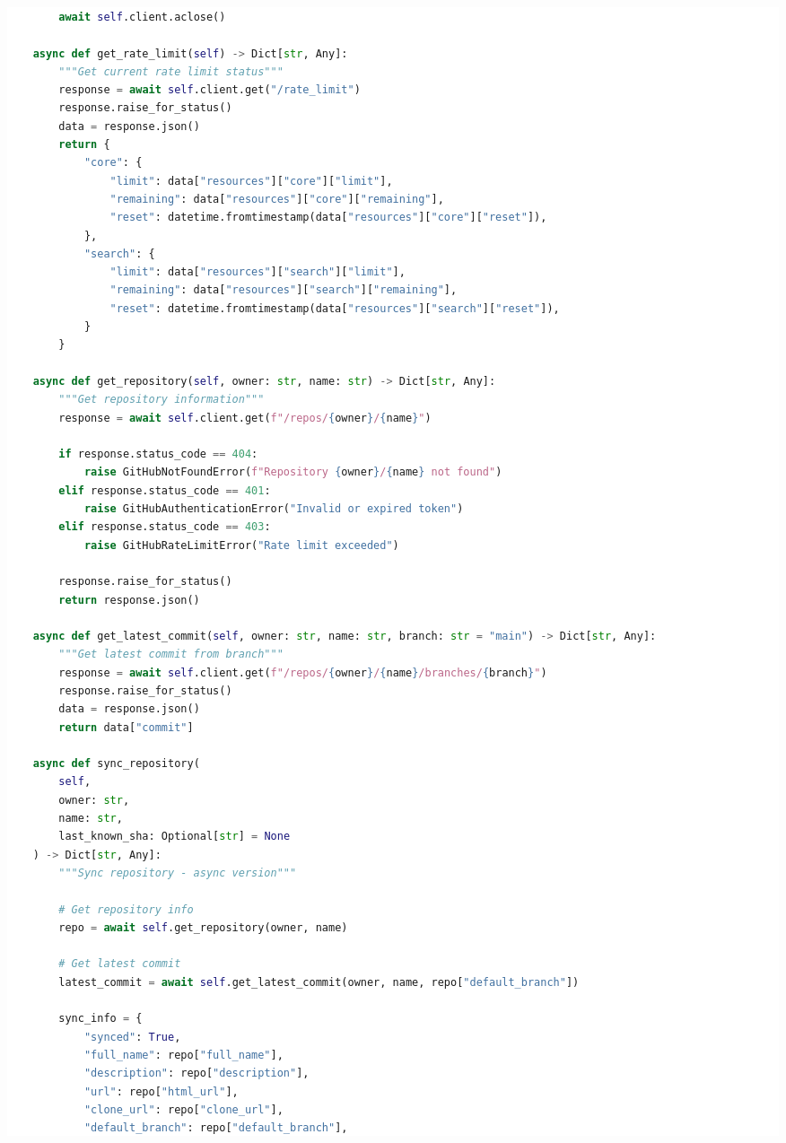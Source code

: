 ```python
        await self.client.aclose()

    async def get_rate_limit(self) -> Dict[str, Any]:
        """Get current rate limit status"""
        response = await self.client.get("/rate_limit")
        response.raise_for_status()
        data = response.json()
        return {
            "core": {
                "limit": data["resources"]["core"]["limit"],
                "remaining": data["resources"]["core"]["remaining"],
                "reset": datetime.fromtimestamp(data["resources"]["core"]["reset"]),
            },
            "search": {
                "limit": data["resources"]["search"]["limit"],
                "remaining": data["resources"]["search"]["remaining"],
                "reset": datetime.fromtimestamp(data["resources"]["search"]["reset"]),
            }
        }

    async def get_repository(self, owner: str, name: str) -> Dict[str, Any]:
        """Get repository information"""
        response = await self.client.get(f"/repos/{owner}/{name}")

        if response.status_code == 404:
            raise GitHubNotFoundError(f"Repository {owner}/{name} not found")
        elif response.status_code == 401:
            raise GitHubAuthenticationError("Invalid or expired token")
        elif response.status_code == 403:
            raise GitHubRateLimitError("Rate limit exceeded")

        response.raise_for_status()
        return response.json()

    async def get_latest_commit(self, owner: str, name: str, branch: str = "main") -> Dict[str, Any]:
        """Get latest commit from branch"""
        response = await self.client.get(f"/repos/{owner}/{name}/branches/{branch}")
        response.raise_for_status()
        data = response.json()
        return data["commit"]

    async def sync_repository(
        self,
        owner: str,
        name: str,
        last_known_sha: Optional[str] = None
    ) -> Dict[str, Any]:
        """Sync repository - async version"""

        # Get repository info
        repo = await self.get_repository(owner, name)

        # Get latest commit
        latest_commit = await self.get_latest_commit(owner, name, repo["default_branch"])

        sync_info = {
            "synced": True,
            "full_name": repo["full_name"],
            "description": repo["description"],
            "url": repo["html_url"],
            "clone_url": repo["clone_url"],
            "default_branch": repo["default_branch"],
```